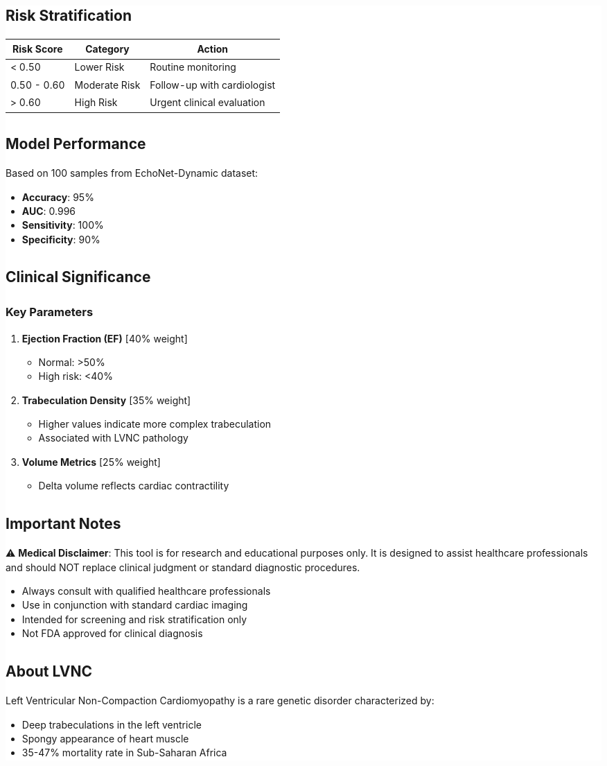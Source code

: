 ## Risk Stratification

| Risk Score | Category | Action |
|------------|----------|--------|
| < 0.50 | Lower Risk | Routine monitoring |
| 0.50 - 0.60 | Moderate Risk | Follow-up with cardiologist |
| > 0.60 | High Risk | Urgent clinical evaluation |

## Model Performance

Based on 100 samples from EchoNet-Dynamic dataset:
- **Accuracy**: 95%
- **AUC**: 0.996
- **Sensitivity**: 100%
- **Specificity**: 90%

## Clinical Significance

### Key Parameters

1. **Ejection Fraction (EF)** [40% weight]
   - Normal: >50%
   - High risk: <40%

2. **Trabeculation Density** [35% weight]
   - Higher values indicate more complex trabeculation
   - Associated with LVNC pathology

3. **Volume Metrics** [25% weight]
   - Delta volume reflects cardiac contractility

## Important Notes

⚠️ **Medical Disclaimer**: This tool is for research and educational purposes only. It is designed to assist healthcare professionals and should NOT replace clinical judgment or standard diagnostic procedures.

- Always consult with qualified healthcare professionals
- Use in conjunction with standard cardiac imaging
- Intended for screening and risk stratification only
- Not FDA approved for clinical diagnosis

## About LVNC

Left Ventricular Non-Compaction Cardiomyopathy is a rare genetic disorder characterized by:
- Deep trabeculations in the left ventricle
- Spongy appearance of heart muscle
- 35-47% mortality rate in Sub-Saharan Africa
